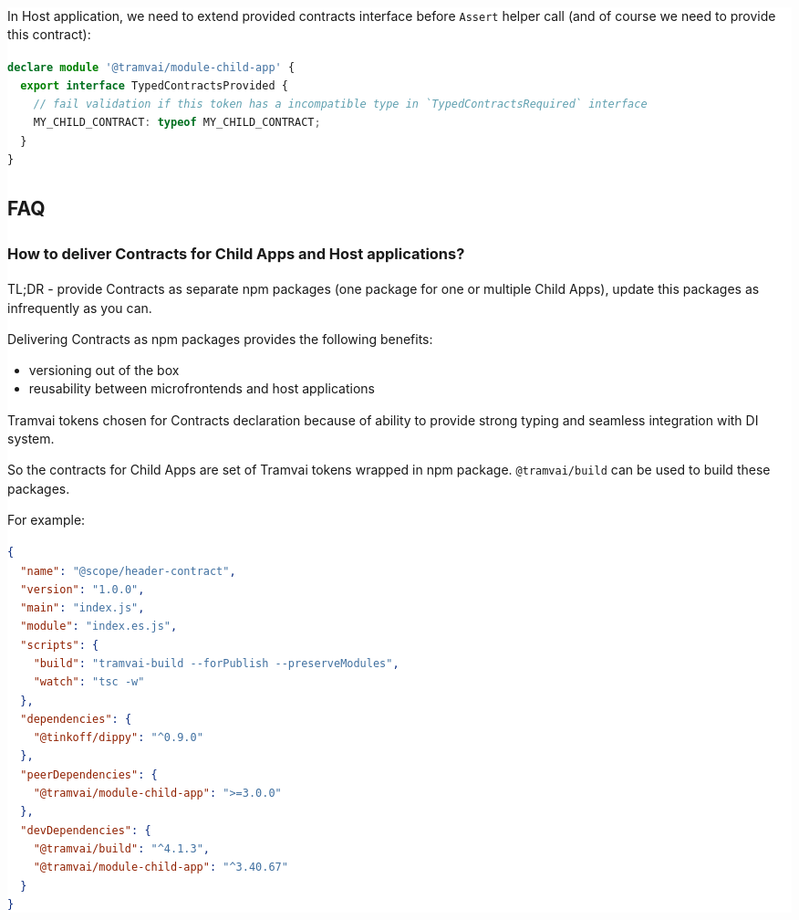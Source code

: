 In Host application, we need to extend provided contracts interface before `Assert` helper call (and of course we need to provide this contract):

```ts title="host/index.ts"
declare module '@tramvai/module-child-app' {
  export interface TypedContractsProvided {
    // fail validation if this token has a incompatible type in `TypedContractsRequired` interface
    MY_CHILD_CONTRACT: typeof MY_CHILD_CONTRACT;
  }
}
```

## FAQ

### How to deliver Contracts for Child Apps and Host applications?

TL;DR - provide Contracts as separate npm packages (one package for one or multiple Child Apps), update this packages as infrequently as you can.

Delivering Contracts as npm packages provides the following benefits:

- versioning out of the box
- reusability between microfrontends and host applications

Tramvai tokens chosen for Contracts declaration because of ability to provide strong typing and seamless integration with DI system.

So the contracts for Child Apps are set of Tramvai tokens wrapped in npm package. `@tramvai/build` can be used to build these packages.

For example:

<Tabs>
  <TabItem value="json" label="package.json" default>

```json title="header-contract/package.json"
{
  "name": "@scope/header-contract",
  "version": "1.0.0",
  "main": "index.js",
  "module": "index.es.js",
  "scripts": {
    "build": "tramvai-build --forPublish --preserveModules",
    "watch": "tsc -w"
  },
  "dependencies": {
    "@tinkoff/dippy": "^0.9.0"
  },
  "peerDependencies": {
    "@tramvai/module-child-app": ">=3.0.0"
  },
  "devDependencies": {
    "@tramvai/build": "^4.1.3",
    "@tramvai/module-child-app": "^3.40.67"
  }
}
```
